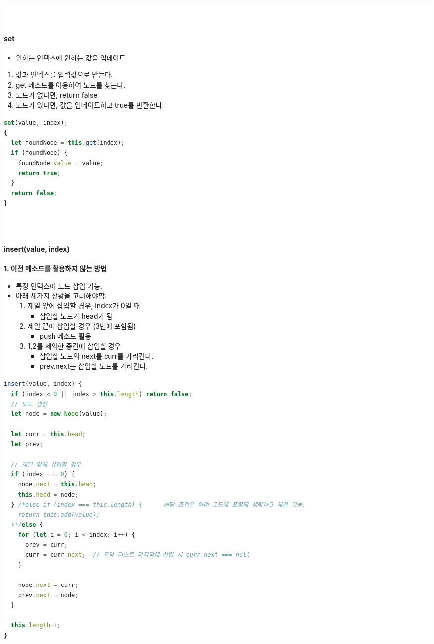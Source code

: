 <br><br>

#### set

- 원하는 인덱스에 원하는 값을 업데이트

1. 값과 인덱스를 입력값으로 받는다.
2. get 메소드를 이용하여 노드를 찾는다.
3. 노드가 없다면, return false
4. 노드가 있다면, 값을 업데이트하고 true를 반환한다.

```javascript
set(value, index);
{
  let foundNode = this.get(index);
  if (foundNode) {
    foundNode.value = value;
    return true;
  }
  return false;
}
```

<br><br>

#### insert(value, index)

**1. 이전 메소드를 활용하지 않는 방법**

- 특정 인덱스에 노드 삽입 기능.
- 아래 세가지 상황을 고려해야함.
  1. 제일 앞에 삽입할 경우, index가 0일 때
     - 삽입할 노드가 head가 됨
  2. 제일 끝에 삽입할 경우 (3번에 포함됨)
     - push 메소드 활용
  3. 1,2를 제외한 중간에 삽입할 경우
     - 삽입할 노드의 next를 curr를 가리킨다.
     - prev.next는 삽입할 노드를 가리킨다.

```javascript
insert(value, index) {
  if (index < 0 || index > this.length) return false;
  // 노드 생성
  let node = new Node(value);

  let curr = this.head;
  let prev;

  // 제일 앞에 삽입할 경우
  if (index === 0) {
    node.next = this.head;
    this.head = node;
  } /*else if (index === this.length) {      해당 조건은 아래 코드에 포함돼 생략하고 해결 가능.
    return this.add(value);
  }*/else {
    for (let i = 0; i < index; i++) {
      prev = curr;
      curr = curr.next;  // 만약 리스트 마지막에 삽입 시 curr.next === null
    }

    node.next = curr;
    prev.next = node;
  }

  this.length++;
}
```
